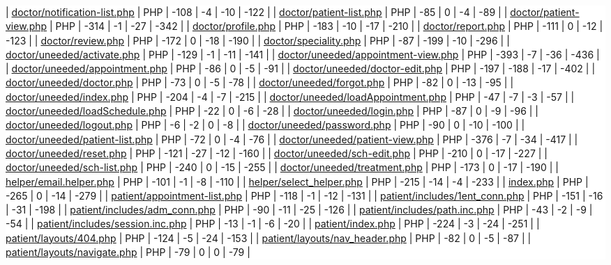 | [doctor/notification-list.php](/doctor/notification-list.php) | PHP | -108 | -4 | -10 | -122 |
| [doctor/patient-list.php](/doctor/patient-list.php) | PHP | -85 | 0 | -4 | -89 |
| [doctor/patient-view.php](/doctor/patient-view.php) | PHP | -314 | -1 | -27 | -342 |
| [doctor/profile.php](/doctor/profile.php) | PHP | -183 | -10 | -17 | -210 |
| [doctor/report.php](/doctor/report.php) | PHP | -111 | 0 | -12 | -123 |
| [doctor/review.php](/doctor/review.php) | PHP | -172 | 0 | -18 | -190 |
| [doctor/speciality.php](/doctor/speciality.php) | PHP | -87 | -199 | -10 | -296 |
| [doctor/uneeded/activate.php](/doctor/uneeded/activate.php) | PHP | -129 | -1 | -11 | -141 |
| [doctor/uneeded/appointment-view.php](/doctor/uneeded/appointment-view.php) | PHP | -393 | -7 | -36 | -436 |
| [doctor/uneeded/appointment.php](/doctor/uneeded/appointment.php) | PHP | -86 | 0 | -5 | -91 |
| [doctor/uneeded/doctor-edit.php](/doctor/uneeded/doctor-edit.php) | PHP | -197 | -188 | -17 | -402 |
| [doctor/uneeded/doctor.php](/doctor/uneeded/doctor.php) | PHP | -73 | 0 | -5 | -78 |
| [doctor/uneeded/forgot.php](/doctor/uneeded/forgot.php) | PHP | -82 | 0 | -13 | -95 |
| [doctor/uneeded/index.php](/doctor/uneeded/index.php) | PHP | -204 | -4 | -7 | -215 |
| [doctor/uneeded/loadAppointment.php](/doctor/uneeded/loadAppointment.php) | PHP | -47 | -7 | -3 | -57 |
| [doctor/uneeded/loadSchedule.php](/doctor/uneeded/loadSchedule.php) | PHP | -22 | 0 | -6 | -28 |
| [doctor/uneeded/login.php](/doctor/uneeded/login.php) | PHP | -87 | 0 | -9 | -96 |
| [doctor/uneeded/logout.php](/doctor/uneeded/logout.php) | PHP | -6 | -2 | 0 | -8 |
| [doctor/uneeded/password.php](/doctor/uneeded/password.php) | PHP | -90 | 0 | -10 | -100 |
| [doctor/uneeded/patient-list.php](/doctor/uneeded/patient-list.php) | PHP | -72 | 0 | -4 | -76 |
| [doctor/uneeded/patient-view.php](/doctor/uneeded/patient-view.php) | PHP | -376 | -7 | -34 | -417 |
| [doctor/uneeded/reset.php](/doctor/uneeded/reset.php) | PHP | -121 | -27 | -12 | -160 |
| [doctor/uneeded/sch-edit.php](/doctor/uneeded/sch-edit.php) | PHP | -210 | 0 | -17 | -227 |
| [doctor/uneeded/sch-list.php](/doctor/uneeded/sch-list.php) | PHP | -240 | 0 | -15 | -255 |
| [doctor/uneeded/treatment.php](/doctor/uneeded/treatment.php) | PHP | -173 | 0 | -17 | -190 |
| [helper/email.helper.php](/helper/email.helper.php) | PHP | -101 | -1 | -8 | -110 |
| [helper/select_helper.php](/helper/select_helper.php) | PHP | -215 | -14 | -4 | -233 |
| [index.php](/index.php) | PHP | -265 | 0 | -14 | -279 |
| [patient/appointment-list.php](/patient/appointment-list.php) | PHP | -118 | -1 | -12 | -131 |
| [patient/includes/1ent_conn.php](/patient/includes/1ent_conn.php) | PHP | -151 | -16 | -31 | -198 |
| [patient/includes/adm_conn.php](/patient/includes/adm_conn.php) | PHP | -90 | -11 | -25 | -126 |
| [patient/includes/path.inc.php](/patient/includes/path.inc.php) | PHP | -43 | -2 | -9 | -54 |
| [patient/includes/session.inc.php](/patient/includes/session.inc.php) | PHP | -13 | -1 | -6 | -20 |
| [patient/index.php](/patient/index.php) | PHP | -224 | -3 | -24 | -251 |
| [patient/layouts/404.php](/patient/layouts/404.php) | PHP | -124 | -5 | -24 | -153 |
| [patient/layouts/nav_header.php](/patient/layouts/nav_header.php) | PHP | -82 | 0 | -5 | -87 |
| [patient/layouts/navigate.php](/patient/layouts/navigate.php) | PHP | -79 | 0 | 0 | -79 |